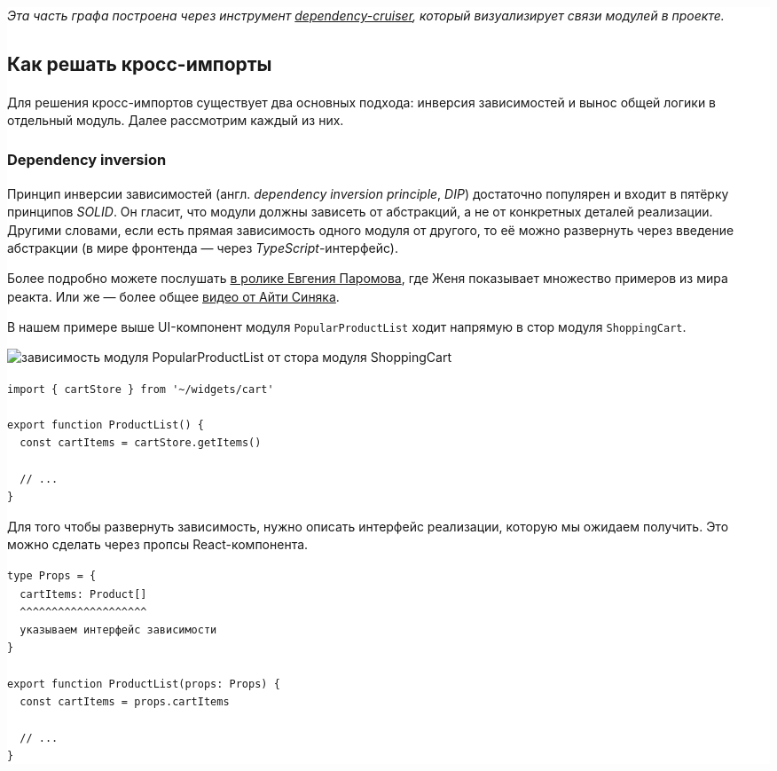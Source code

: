 _Эта часть графа построена через инструмент [dependency-cruiser](https://www.npmjs.com/package/dependency-cruiser), который визуализирует связи модулей в проекте._

## Как решать кросс-импорты

Для решения кросс-импортов существует два основных подхода: инверсия зависимостей и вынос общей логики в отдельный модуль. Далее рассмотрим каждый из них.

### Dependency inversion

Принцип инверсии зависимостей (англ. _dependency inversion principle_, _DIP_) достаточно популярен и входит в пятёрку принципов _SOLID_. Он гласит, что модули должны зависеть от абстракций, а не от конкретных деталей реализации. Другими словами, если есть прямая зависимость одного модуля от другого, то её можно развернуть через введение абстракции (в мире фронтенда — через _TypeScript_-интерфейс).

Более подробно можете послушать [в ролике Евгения Паромова](https://www.youtube.com/watch?v=9gOrAh7H88o), где Женя показывает множество примеров из мира реакта. Или же — более общее [видео от Айти Синяка](https://www.youtube.com/watch?v=wjQ9pmgwyIc).

В нашем примере выше UI-компонент модуля `PopularProductList` ходит напрямую в стор модуля `ShoppingCart`.

<img
  class="lazyload inverting"
  alt="зависимость модуля PopularProductList от стора модуля ShoppingCart"
  src="/assets/images/2025-05-20-how-solve-cross-imports/2.min.png"
  data-src="/assets/images/2025-05-20-how-solve-cross-imports/2.out.png"
/>

```tsx
import { cartStore } from '~/widgets/cart'

export function ProductList() {
  const cartItems = cartStore.getItems()

  // ...
}
```

Для того чтобы развернуть зависимость, нужно описать интерфейс реализации, которую мы ожидаем получить. Это можно сделать через пропсы React-компонента.

```tsx
type Props = {
  cartItems: Product[]
  ^^^^^^^^^^^^^^^^^^^^
  указываем интерфейс зависимости
}

export function ProductList(props: Props) {
  const cartItems = props.cartItems

  // ...
}
```
